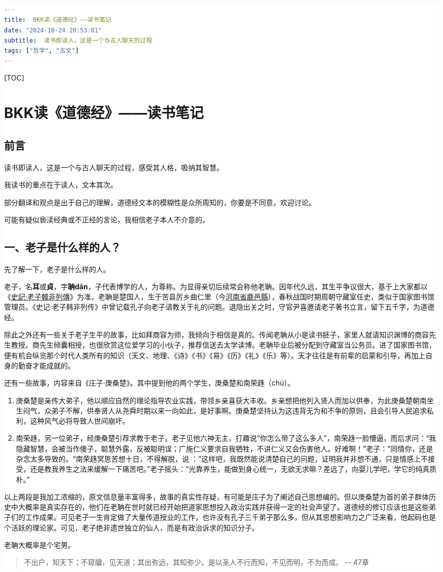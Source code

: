 ```yaml
---
title:  BKK读《道德经》——读书笔记
date: "2024-10-24 20:53:01"
subtitle:  读书即读人，这是一个与古人聊天的过程
tags: ["哲学", "古文"]
---
```

[TOC]

# BKK读《道德经》——读书笔记

## 前言

读书即读人，这是一个与古人聊天的过程，感受其人格，吸纳其智慧。

我读书的重点在于读人，文本其次。

部分翻译和观点是出于自己的理解，道德经文本的模糊性是众所周知的，你要是不同意，欢迎讨论。

可能有疑似亵渎经典或不正经的言论，我相信老子本人不介意的。



## 一、老子是什么样的人？

先了解一下，老子是什么样的人。

老子，名**耳**或**貞**，字**聃dān**，子代表博学的人，为尊称。为显得亲切后续常会称他老聃。因年代久远，其生平争议很大，基于上大家都以《[史記·老子韓非列傳](https://zh.wikisource.org/wiki/史記/卷063#老子列傳)》为准，老聃是楚国人，生于苦县厉乡曲仁里（今[河南省](https://www.wikiwand.com/zh/articles/河南省)[鹿邑縣](https://www.wikiwand.com/zh/articles/鹿邑县)），春秋战国时期周朝守藏室任史，类似于国家图书馆管理员。《史记·老子韩非列传》中曾记载孔子向老子请教关于礼的问题。退隐出关之时，守官尹喜邀请老子著书立言，留下五千字，为道德经。



除此之外还有一些关于老子生平的故事，比如拜商容为师，我倾向于相信是真的。传闻老聃从小是读书胚子，家里人就请知识渊博的商容先生教授。商先生倾囊相授，也很欣赏这位爱学习的小伙子，推荐信送去太学读博。老聃毕业后被分配到守藏室当公务员。进了国家图书馆，便有机会纵览那个时代人类所有的知识（天文、地理、《诗》《书》《易》《历》《礼》《乐》等）。天才往往是有前辈的启蒙和引导，再加上自身的勤奋才能成就的。



还有一些故事，内容来自《庄子·庚桑楚》。其中提到他的两个学生，庚桑楚和南荣趎（chú）。

1. 庚桑楚是亲传大弟子，他以顺应自然的理论指导农业实践，带领乡亲喜获大丰收。乡亲想把他列入贤人而加以供奉，为此庚桑楚朝南坐生闷气，众弟子不解，供奉贤人从尧舜时期以来一向如此，是好事啊。庚桑楚坚持认为这违背无为和不争的原则，且会引导人民追求私利，这种风气必将导致人世间崩坏。

2. 南荣趎，另一位弟子，经庚桑楚引荐求教于老子。老子见他六神无主，打趣说“你怎么带了这么多人”，南荣趎一脸懵逼，而后求问：“我隐藏智慧，会被当作傻子，聪慧外露，反被聪明误；广施仁义要求自我牺牲，不讲仁义又会伤害他人。好难啊！”老子：”同情你，还是杂念太多导致的。“南荣趎冥思苦想十日，不得解脱，说 ：”这样吧，我既然能说清楚自己的问题，证明我并非想不通，只是情感上不接受，还是教我养生之法来缓解一下痛苦吧。”老子摇头：“光靠养生，能做到身心统一，无欲无求嘛？差远了，向婴儿学吧，学它的纯真质朴。”

以上两段是我加工浓缩的，原文信息量丰富得多，故事的真实性存疑，有可能是庄子为了阐述自己思想编的。但以庚桑楚为首的弟子群体历史中大概率是真实存在的，他们在老聃在世时就已经开始把道家思想投入政治实践并获得一定的社会声望了。道德经的修订应该也是这些弟子们的工作成果。可见老子一生肯定做了大量传道授业的工作，也许没有孔子三千弟子那么多，但从其思想影响力之广泛来看，他起码也是个活跃的理论家。可见，老子绝非遗世独立的仙人，而是有政治诉求的知识分子。



老聃大概率是个宅男。

> 不出户，知天下；不窥牖，见天道；其出弥远，其知弥少。是以圣人不行而知，不见而明，不为而成。 -- 47章

